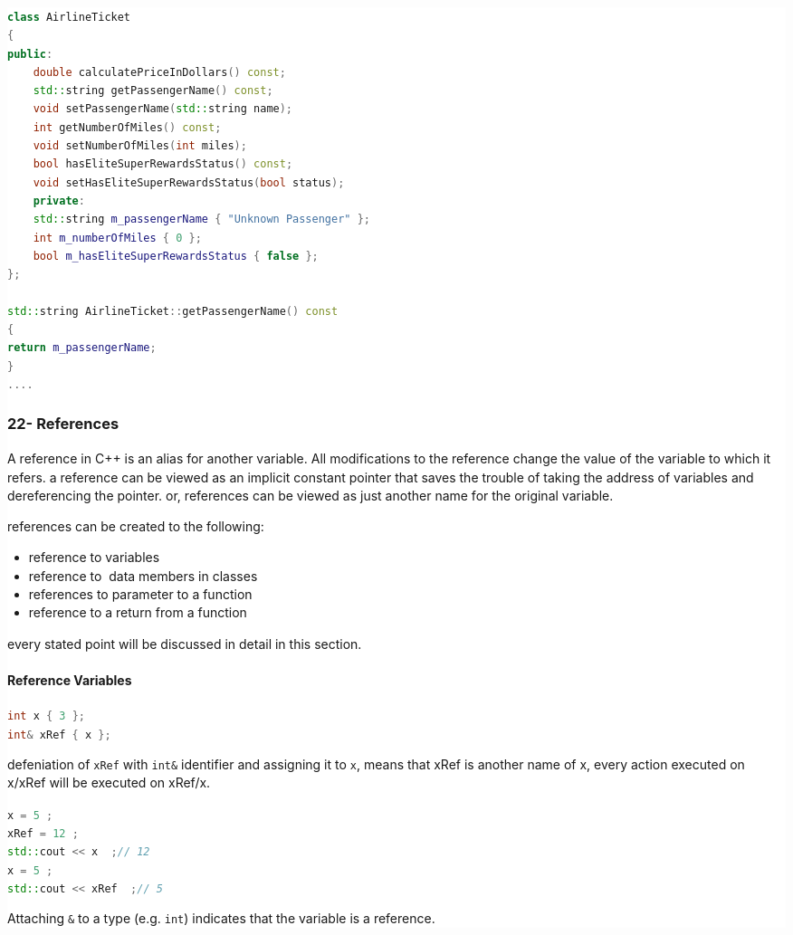 ```cpp
class AirlineTicket
{
public:
    double calculatePriceInDollars() const;
    std::string getPassengerName() const;
    void setPassengerName(std::string name);
    int getNumberOfMiles() const;
    void setNumberOfMiles(int miles);
    bool hasEliteSuperRewardsStatus() const;
    void setHasEliteSuperRewardsStatus(bool status);
    private:
    std::string m_passengerName { "Unknown Passenger" };
    int m_numberOfMiles { 0 };
    bool m_hasEliteSuperRewardsStatus { false };
};

std::string AirlineTicket::getPassengerName() const
{
return m_passengerName;
}
....
```



### 22- References

A reference in C++ is an alias for another variable. All modifications to the reference change the value of the
variable to which it refers. a reference can be viewed as an implicit constant pointer that saves the trouble of taking the address of variables and dereferencing the pointer. or, references can be viewed as just another name for the original variable. 

references can be created to the following: 
* reference to variables
* reference to  data members in classes
* references to parameter to a function
* reference to a return from a function

every stated point will be discussed in detail in this section.

#### Reference Variables

```cpp
int x { 3 };
int& xRef { x };
```

defeniation of `xRef` with `int&` identifier and assigning it to `x`, means that xRef is another name of x, every action executed on x/xRef will be executed on xRef/x.

```cpp
x = 5 ;
xRef = 12 ;
std::cout << x  ;// 12
x = 5 ;
std::cout << xRef  ;// 5
```
Attaching `&` to a type (e.g. `int`) indicates that the variable is a reference.

